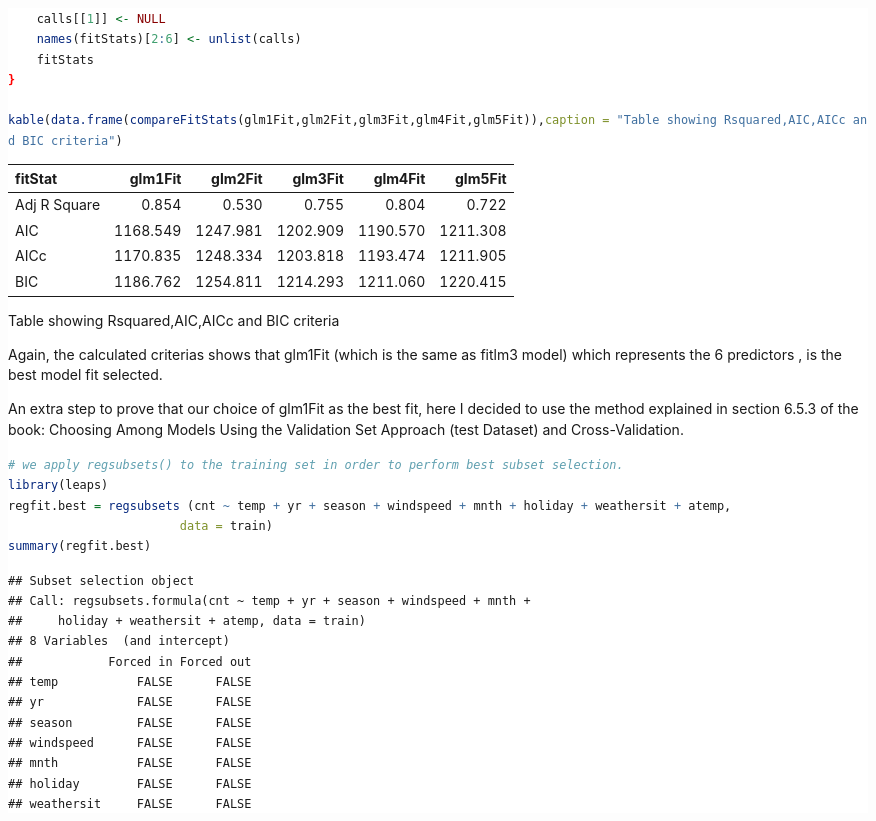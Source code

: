 ``` r
    calls[[1]] <- NULL
    names(fitStats)[2:6] <- unlist(calls)
    fitStats
}

kable(data.frame(compareFitStats(glm1Fit,glm2Fit,glm3Fit,glm4Fit,glm5Fit)),caption = "Table showing Rsquared,AIC,AICc and BIC criteria")
```

| fitStat      |  glm1Fit |  glm2Fit |  glm3Fit |  glm4Fit |  glm5Fit |
|:-------------|---------:|---------:|---------:|---------:|---------:|
| Adj R Square |    0.854 |    0.530 |    0.755 |    0.804 |    0.722 |
| AIC          | 1168.549 | 1247.981 | 1202.909 | 1190.570 | 1211.308 |
| AICc         | 1170.835 | 1248.334 | 1203.818 | 1193.474 | 1211.905 |
| BIC          | 1186.762 | 1254.811 | 1214.293 | 1211.060 | 1220.415 |

Table showing Rsquared,AIC,AICc and BIC criteria

Again, the calculated criterias shows that glm1Fit (which is the same as
fitlm3 model) which represents the 6 predictors , is the best model fit
selected.

An extra step to prove that our choice of glm1Fit as the best fit, here
I decided to use the method explained in section 6.5.3 of the book:
Choosing Among Models Using the Validation Set Approach (test Dataset)
and Cross-Validation.

``` r
# we apply regsubsets() to the training set in order to perform best subset selection.
library(leaps)
regfit.best = regsubsets (cnt ~ temp + yr + season + windspeed + mnth + holiday + weathersit + atemp,
                        data = train)
summary(regfit.best)
```

    ## Subset selection object
    ## Call: regsubsets.formula(cnt ~ temp + yr + season + windspeed + mnth + 
    ##     holiday + weathersit + atemp, data = train)
    ## 8 Variables  (and intercept)
    ##            Forced in Forced out
    ## temp           FALSE      FALSE
    ## yr             FALSE      FALSE
    ## season         FALSE      FALSE
    ## windspeed      FALSE      FALSE
    ## mnth           FALSE      FALSE
    ## holiday        FALSE      FALSE
    ## weathersit     FALSE      FALSE